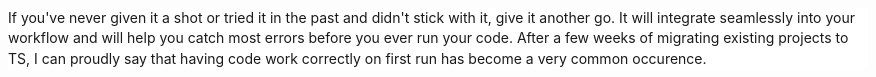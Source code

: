 If you've never given it a shot or tried it in the past and didn't stick with it, give it another go. It will integrate seamlessly
into your workflow and will help you catch most errors before you ever run your code. After a few weeks of migrating existing projects
to TS, I can proudly say that having code work correctly on first run has become a very common occurence.

